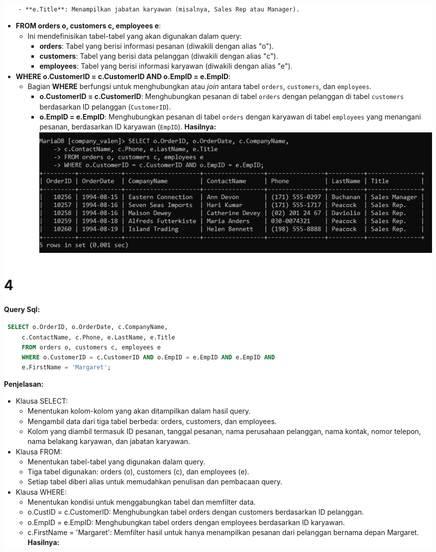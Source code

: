         - **e.Title**: Menampilkan jabatan karyawan (misalnya, Sales Rep atau Manager).
- **FROM orders o, customers c, employees e**:
    - Ini mendefinisikan tabel-tabel yang akan digunakan dalam query:
        - **orders**: Tabel yang berisi informasi pesanan (diwakili dengan alias "o").
        - **customers**: Tabel yang berisi data pelanggan (diwakili dengan alias "c").
        - **employees**: Tabel yang berisi informasi karyawan (diwakili dengan alias "e").
- **WHERE o.CustomerID = c.CustomerID AND o.EmpID = e.EmpID**:
    - Bagian **WHERE** berfungsi untuk menghubungkan atau _join_ antara tabel `orders`, `customers`, dan `employees`.
        - **o.CustomerID = c.CustomerID**: Menghubungkan pesanan di tabel `orders` dengan pelanggan di tabel `customers` berdasarkan ID pelanggan (`CustomerID`).
        - **o.EmpID = e.EmpID**: Menghubungkan pesanan di tabel `orders` dengan karyawan di tabel `employees` yang menangani pesanan, berdasarkan ID karyawan (`EmpID`).
**Hasilnya:**
![](ASEET/3.png)
# 4
**Query Sql:**
```SQL
 SELECT o.OrderID, o.OrderDate, c.CompanyName,
     c.ContactName, c.Phone, e.LastName, e.Title
     FROM orders o, customers c, employees e
     WHERE o.CustomerID = c.CustomerID AND o.EmpID = e.EmpID AND e.EmpID AND
     e.FirstName = 'Margaret';
```
**Penjelasan:**
- Klausa SELECT:
    - Menentukan kolom-kolom yang akan ditampilkan dalam hasil query.
    - Mengambil data dari tiga tabel berbeda: orders, customers, dan employees.
    - Kolom yang diambil termasuk ID pesanan, tanggal pesanan, nama perusahaan pelanggan, nama kontak, nomor telepon, nama belakang karyawan, dan jabatan karyawan.
- Klausa FROM:
    - Menentukan tabel-tabel yang digunakan dalam query.
    - Tiga tabel digunakan: orders (o), customers (c), dan employees (e).
    - Setiap tabel diberi alias untuk memudahkan penulisan dan pembacaan query.
- Klausa WHERE:
    - Menentukan kondisi untuk menggabungkan tabel dan memfilter data.
    - o.CustID = c.CustomerID: Menghubungkan tabel orders dengan customers berdasarkan ID pelanggan.
    - o.EmpID = e.EmpID: Menghubungkan tabel orders dengan employees berdasarkan ID karyawan.
    - c.FirstName = 'Margaret': Memfilter hasil untuk hanya menampilkan pesanan dari pelanggan bernama depan Margaret.
**Hasilnya:**